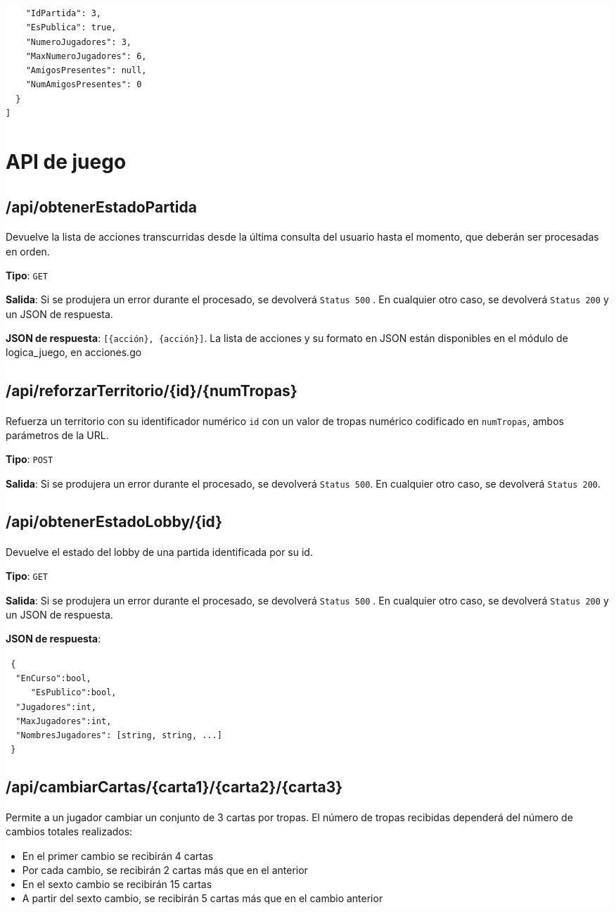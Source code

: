         "IdPartida": 3,  
        "EsPublica": true,  
        "NumeroJugadores": 3,  
        "MaxNumeroJugadores": 6,  
        "AmigosPresentes": null,  
        "NumAmigosPresentes": 0  
      }  
    ]

# API de juego


## /api/obtenerEstadoPartida
Devuelve la lista de acciones transcurridas desde la última consulta del usuario hasta  el momento, que deberán ser procesadas en orden.

**Tipo**: `GET`
 
**Salida**:  Si se produjera un error durante el procesado, se devolverá `Status 500` . En cualquier otro caso, se devolverá `Status 200` y un JSON de respuesta.

**JSON de respuesta**: `[{acción}, {acción}]`. La lista de acciones y su formato en JSON están disponibles en el módulo de logica_juego, en acciones.go

## /api/reforzarTerritorio/{id}/{numTropas}
Refuerza un territorio con su identificador numérico `id` con un valor de tropas numérico  codificado en `numTropas`, ambos parámetros de la URL.

**Tipo**: `POST`

**Salida**:  Si se produjera un error durante el procesado, se devolverá `Status 500`. En cualquier otro caso, se devolverá `Status 200`.

## /api/obtenerEstadoLobby/{id}
Devuelve el estado del lobby de una partida identificada por su id.

**Tipo**: `GET`

**Salida**:  Si se produjera un error durante el procesado, se devolverá `Status 500` . En cualquier otro caso, se devolverá `Status 200` y un JSON de respuesta.

**JSON de respuesta**:

     {  
      "EnCurso":bool,  
         "EsPublico":bool,  
      "Jugadores":int,  
      "MaxJugadores":int,  
      "NombresJugadores": [string, string, ...]  
     }  
    
## /api/cambiarCartas/{carta1}/{carta2}/{carta3}
Permite a un jugador cambiar un conjunto de 3 cartas por tropas. El número de tropas recibidas  dependerá del número de cambios totales realizados:  
 - En el primer cambio se recibirán 4 cartas  
  - Por cada cambio, se recibirán 2 cartas más que en el anterior  
  - En el sexto cambio se recibirán 15 cartas  
  - A partir del sexto cambio, se recibirán 5 cartas más que en el cambio anterior  
